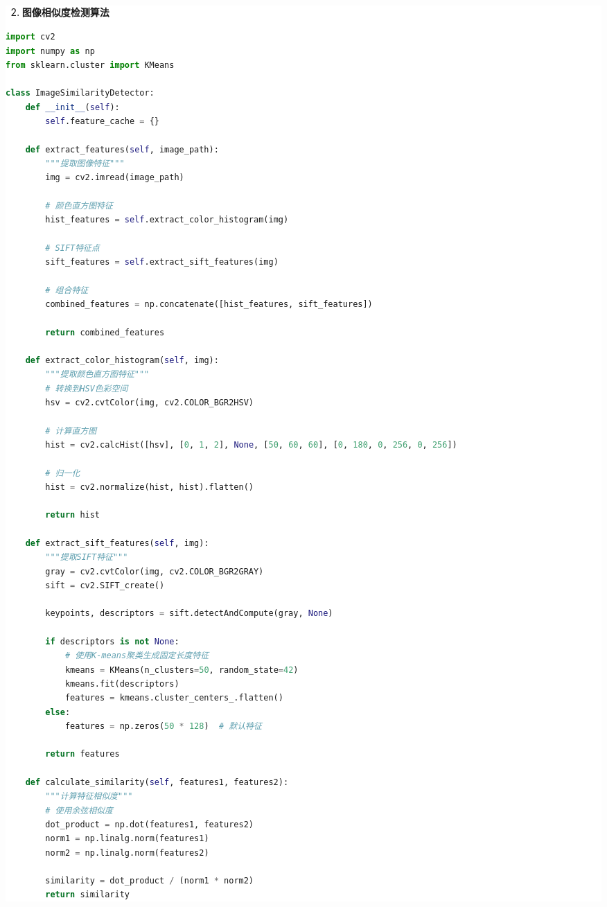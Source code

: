 2. **图像相似度检测算法**
```python
import cv2
import numpy as np
from sklearn.cluster import KMeans

class ImageSimilarityDetector:
    def __init__(self):
        self.feature_cache = {}
        
    def extract_features(self, image_path):
        """提取图像特征"""
        img = cv2.imread(image_path)
        
        # 颜色直方图特征
        hist_features = self.extract_color_histogram(img)
        
        # SIFT特征点
        sift_features = self.extract_sift_features(img)
        
        # 组合特征
        combined_features = np.concatenate([hist_features, sift_features])
        
        return combined_features
    
    def extract_color_histogram(self, img):
        """提取颜色直方图特征"""
        # 转换到HSV色彩空间
        hsv = cv2.cvtColor(img, cv2.COLOR_BGR2HSV)
        
        # 计算直方图
        hist = cv2.calcHist([hsv], [0, 1, 2], None, [50, 60, 60], [0, 180, 0, 256, 0, 256])
        
        # 归一化
        hist = cv2.normalize(hist, hist).flatten()
        
        return hist
    
    def extract_sift_features(self, img):
        """提取SIFT特征"""
        gray = cv2.cvtColor(img, cv2.COLOR_BGR2GRAY)
        sift = cv2.SIFT_create()
        
        keypoints, descriptors = sift.detectAndCompute(gray, None)
        
        if descriptors is not None:
            # 使用K-means聚类生成固定长度特征
            kmeans = KMeans(n_clusters=50, random_state=42)
            kmeans.fit(descriptors)
            features = kmeans.cluster_centers_.flatten()
        else:
            features = np.zeros(50 * 128)  # 默认特征
            
        return features
    
    def calculate_similarity(self, features1, features2):
        """计算特征相似度"""
        # 使用余弦相似度
        dot_product = np.dot(features1, features2)
        norm1 = np.linalg.norm(features1)
        norm2 = np.linalg.norm(features2)
        
        similarity = dot_product / (norm1 * norm2)
        return similarity
```